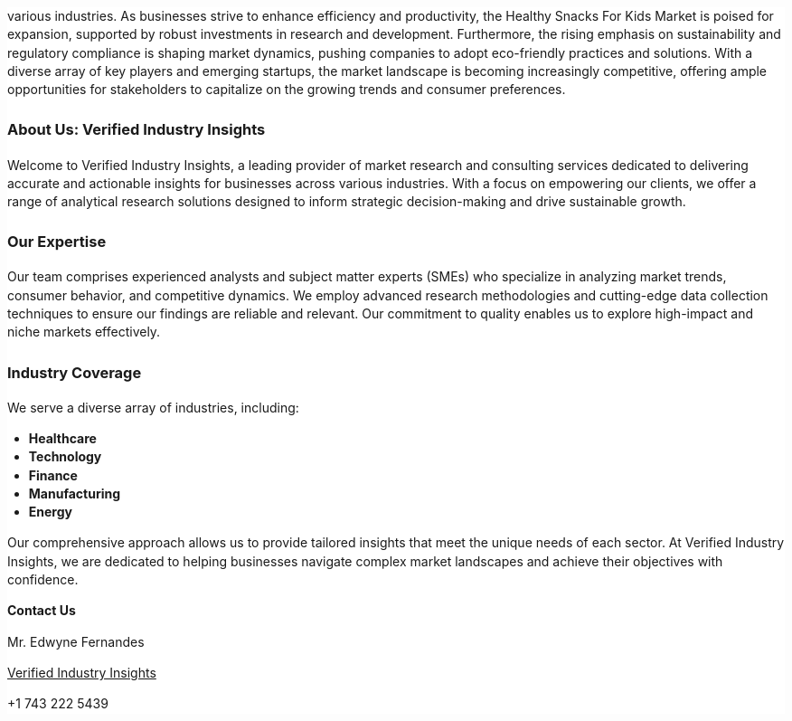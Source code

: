 various industries. As businesses strive to enhance efficiency and productivity, the Healthy Snacks For Kids Market is poised for expansion, supported by robust investments in research and development. Furthermore, the rising emphasis on sustainability and regulatory compliance is shaping market dynamics, pushing companies to adopt eco-friendly practices and solutions. With a diverse array of key players and emerging startups, the market landscape is becoming increasingly competitive, offering ample opportunities for stakeholders to capitalize on the growing trends and consumer preferences.</p><h3>About Us: Verified Industry Insights</h3><p>Welcome to Verified Industry Insights, a leading provider of market research and consulting services dedicated to delivering accurate and actionable insights for businesses across various industries. With a focus on empowering our clients, we offer a range of analytical research solutions designed to inform strategic decision-making and drive sustainable growth.</p><h3>Our Expertise</h3><p>Our team comprises experienced analysts and subject matter experts (SMEs) who specialize in analyzing market trends, consumer behavior, and competitive dynamics. We employ advanced research methodologies and cutting-edge data collection techniques to ensure our findings are reliable and relevant. Our commitment to quality enables us to explore high-impact and niche markets effectively.</p><h3>Industry Coverage</h3><p>We serve a diverse array of industries, including:</p><ul><li><strong>Healthcare</strong></li><li><strong>Technology</strong></li><li><strong>Finance</strong></li><li><strong>Manufacturing</strong></li><li><strong>Energy</strong></li></ul><p>Our comprehensive approach allows us to provide tailored insights that meet the unique needs of each sector. At Verified Industry Insights, we are dedicated to helping businesses navigate complex market landscapes and achieve their objectives with confidence.</p><p><strong>Contact Us</strong></p><p>Mr. Edwyne Fernandes</p><p><a href="https://www.verifiedindustryinsights.com/">Verified Industry Insights</a></p><p>+1 743 222 5439</p>
